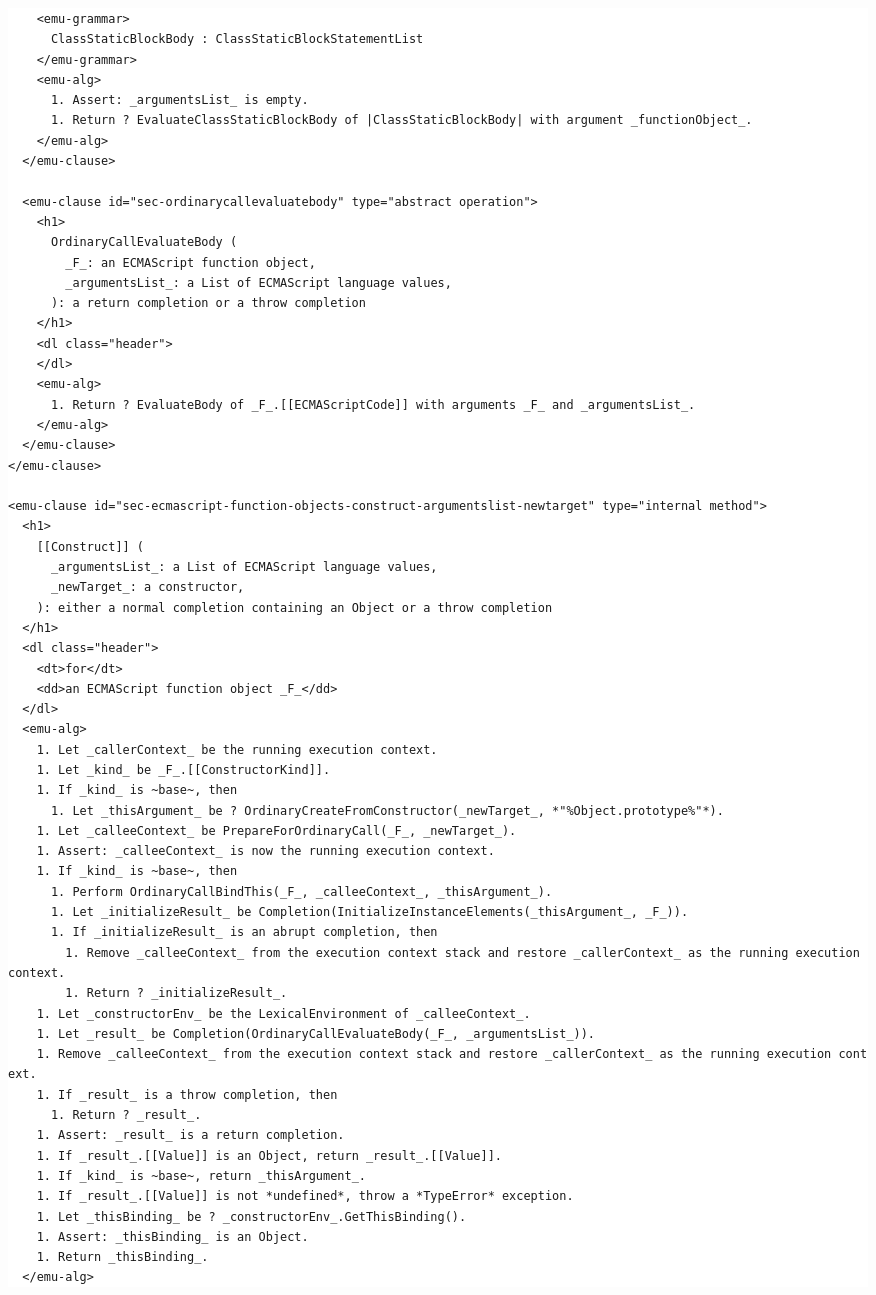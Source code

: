        <emu-grammar>
          ClassStaticBlockBody : ClassStaticBlockStatementList
        </emu-grammar>
        <emu-alg>
          1. Assert: _argumentsList_ is empty.
          1. Return ? EvaluateClassStaticBlockBody of |ClassStaticBlockBody| with argument _functionObject_.
        </emu-alg>
      </emu-clause>

      <emu-clause id="sec-ordinarycallevaluatebody" type="abstract operation">
        <h1>
          OrdinaryCallEvaluateBody (
            _F_: an ECMAScript function object,
            _argumentsList_: a List of ECMAScript language values,
          ): a return completion or a throw completion
        </h1>
        <dl class="header">
        </dl>
        <emu-alg>
          1. Return ? EvaluateBody of _F_.[[ECMAScriptCode]] with arguments _F_ and _argumentsList_.
        </emu-alg>
      </emu-clause>
    </emu-clause>

    <emu-clause id="sec-ecmascript-function-objects-construct-argumentslist-newtarget" type="internal method">
      <h1>
        [[Construct]] (
          _argumentsList_: a List of ECMAScript language values,
          _newTarget_: a constructor,
        ): either a normal completion containing an Object or a throw completion
      </h1>
      <dl class="header">
        <dt>for</dt>
        <dd>an ECMAScript function object _F_</dd>
      </dl>
      <emu-alg>
        1. Let _callerContext_ be the running execution context.
        1. Let _kind_ be _F_.[[ConstructorKind]].
        1. If _kind_ is ~base~, then
          1. Let _thisArgument_ be ? OrdinaryCreateFromConstructor(_newTarget_, *"%Object.prototype%"*).
        1. Let _calleeContext_ be PrepareForOrdinaryCall(_F_, _newTarget_).
        1. Assert: _calleeContext_ is now the running execution context.
        1. If _kind_ is ~base~, then
          1. Perform OrdinaryCallBindThis(_F_, _calleeContext_, _thisArgument_).
          1. Let _initializeResult_ be Completion(InitializeInstanceElements(_thisArgument_, _F_)).
          1. If _initializeResult_ is an abrupt completion, then
            1. Remove _calleeContext_ from the execution context stack and restore _callerContext_ as the running execution context.
            1. Return ? _initializeResult_.
        1. Let _constructorEnv_ be the LexicalEnvironment of _calleeContext_.
        1. Let _result_ be Completion(OrdinaryCallEvaluateBody(_F_, _argumentsList_)).
        1. Remove _calleeContext_ from the execution context stack and restore _callerContext_ as the running execution context.
        1. If _result_ is a throw completion, then
          1. Return ? _result_.
        1. Assert: _result_ is a return completion.
        1. If _result_.[[Value]] is an Object, return _result_.[[Value]].
        1. If _kind_ is ~base~, return _thisArgument_.
        1. If _result_.[[Value]] is not *undefined*, throw a *TypeError* exception.
        1. Let _thisBinding_ be ? _constructorEnv_.GetThisBinding().
        1. Assert: _thisBinding_ is an Object.
        1. Return _thisBinding_.
      </emu-alg>